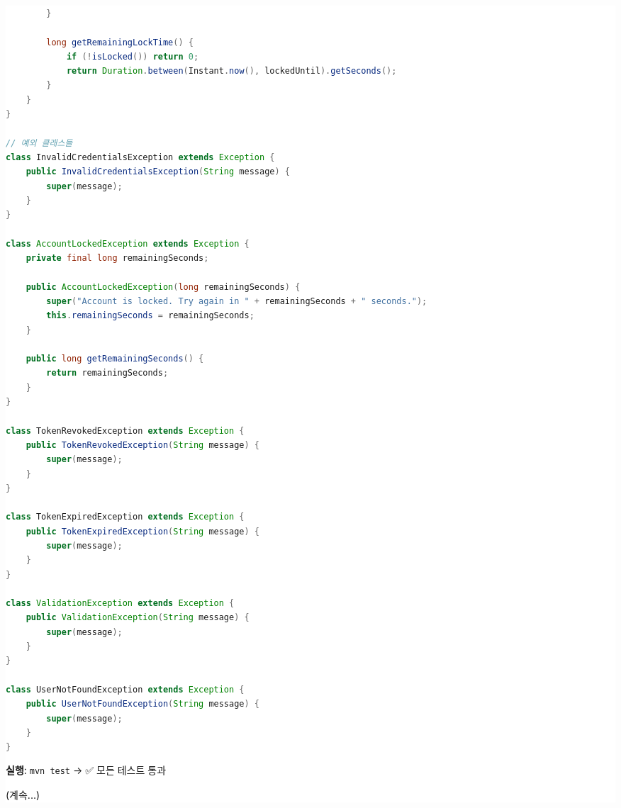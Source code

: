 ```java
        }

        long getRemainingLockTime() {
            if (!isLocked()) return 0;
            return Duration.between(Instant.now(), lockedUntil).getSeconds();
        }
    }
}

// 예외 클래스들
class InvalidCredentialsException extends Exception {
    public InvalidCredentialsException(String message) {
        super(message);
    }
}

class AccountLockedException extends Exception {
    private final long remainingSeconds;

    public AccountLockedException(long remainingSeconds) {
        super("Account is locked. Try again in " + remainingSeconds + " seconds.");
        this.remainingSeconds = remainingSeconds;
    }

    public long getRemainingSeconds() {
        return remainingSeconds;
    }
}

class TokenRevokedException extends Exception {
    public TokenRevokedException(String message) {
        super(message);
    }
}

class TokenExpiredException extends Exception {
    public TokenExpiredException(String message) {
        super(message);
    }
}

class ValidationException extends Exception {
    public ValidationException(String message) {
        super(message);
    }
}

class UserNotFoundException extends Exception {
    public UserNotFoundException(String message) {
        super(message);
    }
}
```

**실행**: `mvn test` → ✅ 모든 테스트 통과

(계속...)